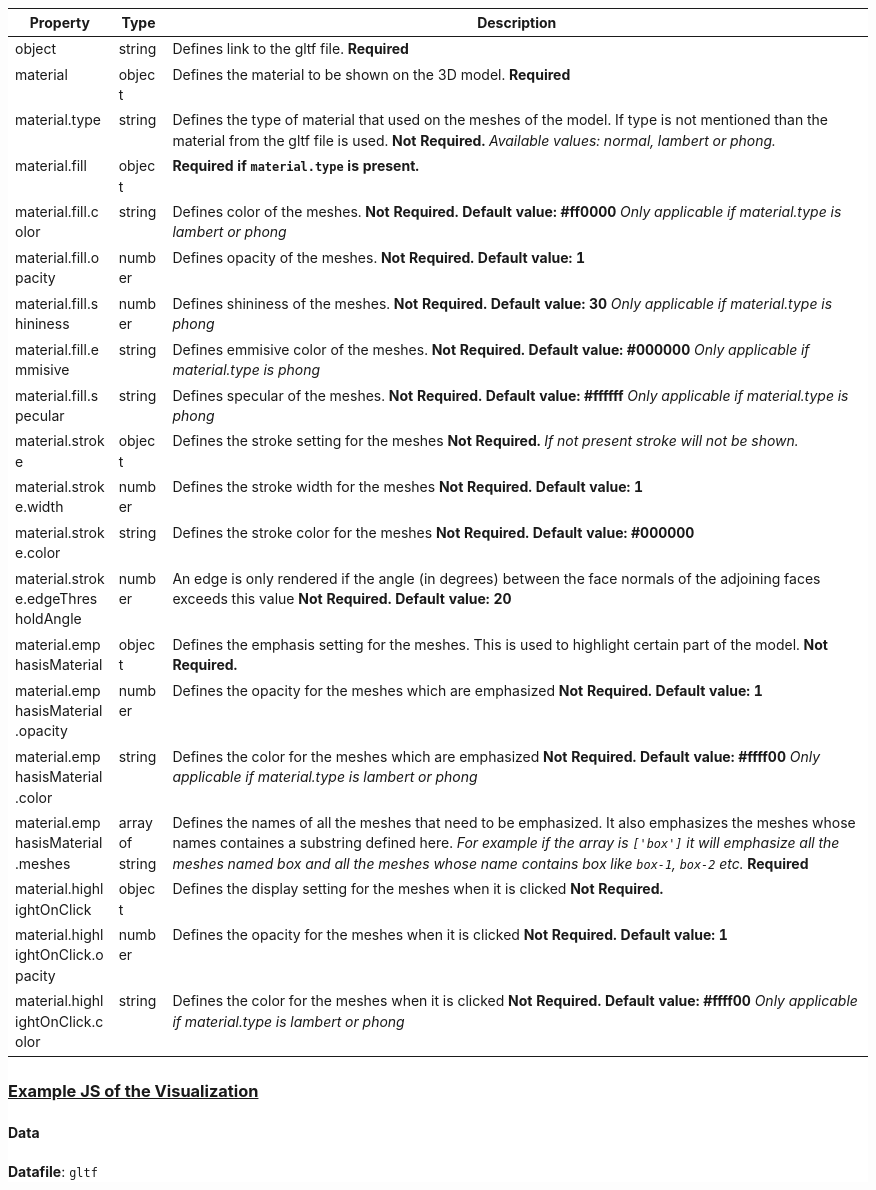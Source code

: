 Property|Type|Description
---|---|---
object|string|Defines link to the gltf file. __Required__
material|object|Defines the material to be shown on the 3D model. __Required__
material.type|string|Defines the type of material that used on the meshes of the model. If type is not mentioned than the material from the gltf file is used. __Not Required.__ _Available values: normal, lambert or phong._
material.fill|object| __Required if `material.type` is present.__
material.fill.color|string|Defines color of the meshes. __Not Required. Default value: #ff0000__ _Only applicable if material.type is lambert or phong_
material.fill.opacity|number|Defines opacity of the meshes. __Not Required. Default value: 1__
material.fill.shininess|number|Defines shininess of the meshes. __Not Required. Default value: 30__ _Only applicable if material.type is phong_
material.fill.emmisive|string|Defines emmisive color of the meshes. __Not Required. Default value: #000000__ _Only applicable if material.type is phong_
material.fill.specular|string|Defines specular of the meshes. __Not Required. Default value: #ffffff__ _Only applicable if material.type is phong_
material.stroke|object| Defines the stroke setting for the meshes __Not Required.__ _If not present stroke will not be shown._
material.stroke.width|number| Defines the stroke width for the meshes __Not Required. Default value: 1__
material.stroke.color|string| Defines the stroke color for the meshes __Not Required. Default value: #000000__
material.stroke.edgeThresholdAngle|number| An edge is only rendered if the angle (in degrees) between the face normals of the adjoining faces exceeds this value __Not Required. Default value: 20__
material.emphasisMaterial|object| Defines the emphasis setting for the meshes. This is used to highlight certain part of the model. __Not Required.__
material.emphasisMaterial.opacity|number| Defines the opacity for the meshes which are emphasized __Not Required. Default value: 1__
material.emphasisMaterial.color|string| Defines the color for the meshes which are emphasized __Not Required. Default value: #ffff00__ _Only applicable if material.type is lambert or phong_
material.emphasisMaterial.meshes|array of string| Defines the names of all the meshes that need to be emphasized. It also emphasizes the meshes whose names containes a substring defined here. _For example if the array is `['box']` it will emphasize all the meshes named box and all the meshes whose name contains box like `box-1`, `box-2` etc._ __Required__
material.highlightOnClick|object| Defines the display setting for the meshes when it is clicked __Not Required.__
material.highlightOnClick.opacity|number| Defines the opacity for the meshes when it is clicked __Not Required. Default value: 1__
material.highlightOnClick.color|string| Defines the color for the meshes when it is clicked __Not Required. Default value: #ffff00__ _Only applicable if material.type is lambert or phong_

### [Example JS of the Visualization](../examples/CrossSectionView.js)

#### Data

**Datafile**: `gltf`
